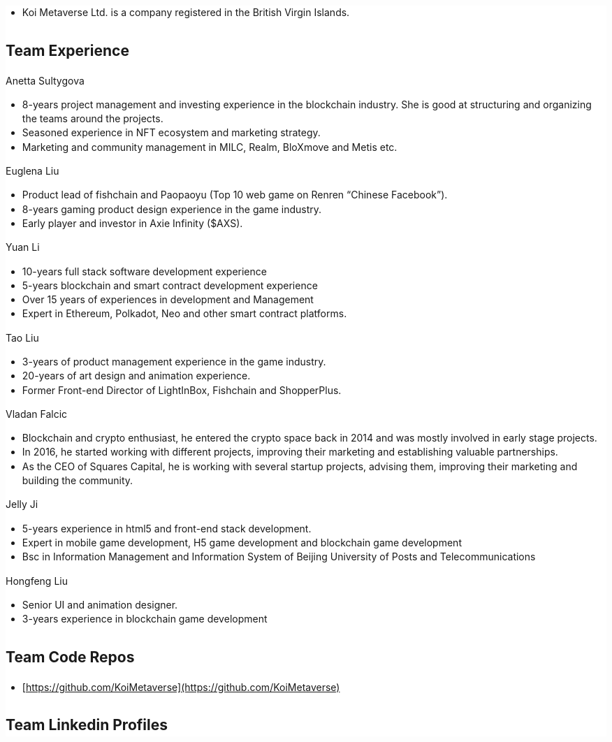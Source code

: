 * Koi Metaverse Ltd. is a company registered in the British Virgin Islands.

## Team Experience

Anetta Sultygova

* 8-years project management and investing experience in the blockchain industry. She is good at structuring and organizing the teams around the projects.
* Seasoned experience in NFT ecosystem and marketing strategy.
* Marketing and community management in MILC, Realm, BloXmove and Metis etc.

Euglena Liu

* Product lead of fishchain and Paopaoyu (Top 10 web game on Renren “Chinese Facebook”).
* 8-years gaming product design experience in the game industry.
* Early player and investor in Axie Infinity ($AXS).

Yuan Li

* 10-years full stack software development experience
* 5-years blockchain and smart contract development experience
* Over 15 years of experiences in development and Management
* Expert in Ethereum, Polkadot, Neo and other smart contract platforms.

Tao Liu

* 3-years of product management experience in the game industry.
* 20-years of art design and animation experience.
* Former Front-end Director of LightInBox, Fishchain and ShopperPlus.

Vladan Falcic

* Blockchain and crypto enthusiast, he entered the crypto space back in 2014 and was mostly involved in early stage projects.
* In 2016, he started working with different projects, improving their marketing and establishing valuable partnerships.
* As the CEO of Squares Capital, he is working with several startup projects, advising them, improving their marketing and building the community.

Jelly Ji

* 5-years experience in html5 and front-end stack development.
* Expert in mobile game development, H5 game development and blockchain game development
* Bsc in Information Management and Information System of Beijing University of Posts and Telecommunications

Hongfeng Liu

* Senior UI and animation designer.
* 3-years experience in blockchain game development

## Team Code Repos

* [https://github.com/KoiMetaverse](https://github.com/KoiMetaverse)

## Team Linkedin Profiles
